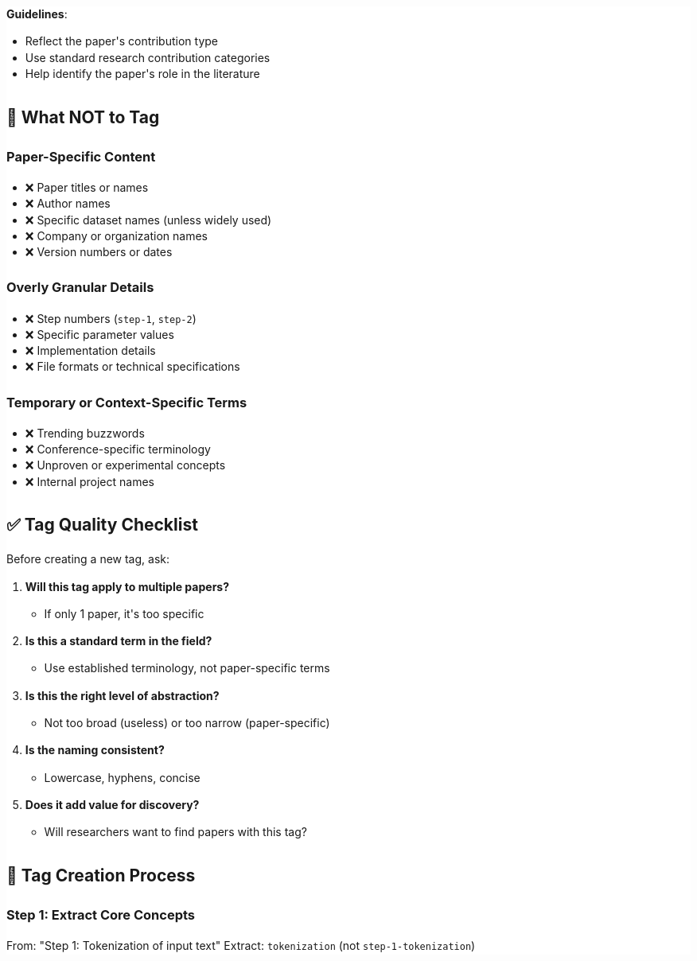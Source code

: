 **Guidelines**:
- Reflect the paper's contribution type
- Use standard research contribution categories
- Help identify the paper's role in the literature

## 🚫 What NOT to Tag

### **Paper-Specific Content**
- ❌ Paper titles or names
- ❌ Author names
- ❌ Specific dataset names (unless widely used)
- ❌ Company or organization names
- ❌ Version numbers or dates

### **Overly Granular Details**
- ❌ Step numbers (`step-1`, `step-2`)
- ❌ Specific parameter values
- ❌ Implementation details
- ❌ File formats or technical specifications

### **Temporary or Context-Specific Terms**
- ❌ Trending buzzwords
- ❌ Conference-specific terminology
- ❌ Unproven or experimental concepts
- ❌ Internal project names

## ✅ Tag Quality Checklist

Before creating a new tag, ask:

1. **Will this tag apply to multiple papers?**
   - If only 1 paper, it's too specific

2. **Is this a standard term in the field?**
   - Use established terminology, not paper-specific terms

3. **Is this the right level of abstraction?**
   - Not too broad (useless) or too narrow (paper-specific)

4. **Is the naming consistent?**
   - Lowercase, hyphens, concise

5. **Does it add value for discovery?**
   - Will researchers want to find papers with this tag?

## 🔧 Tag Creation Process

### **Step 1: Extract Core Concepts**
From: "Step 1: Tokenization of input text"
Extract: `tokenization` (not `step-1-tokenization`)
